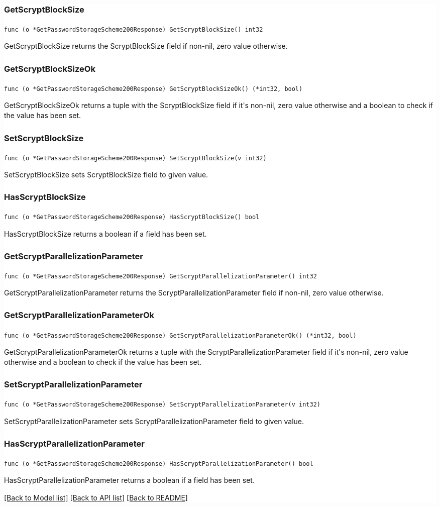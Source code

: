 ### GetScryptBlockSize

`func (o *GetPasswordStorageScheme200Response) GetScryptBlockSize() int32`

GetScryptBlockSize returns the ScryptBlockSize field if non-nil, zero value otherwise.

### GetScryptBlockSizeOk

`func (o *GetPasswordStorageScheme200Response) GetScryptBlockSizeOk() (*int32, bool)`

GetScryptBlockSizeOk returns a tuple with the ScryptBlockSize field if it's non-nil, zero value otherwise
and a boolean to check if the value has been set.

### SetScryptBlockSize

`func (o *GetPasswordStorageScheme200Response) SetScryptBlockSize(v int32)`

SetScryptBlockSize sets ScryptBlockSize field to given value.

### HasScryptBlockSize

`func (o *GetPasswordStorageScheme200Response) HasScryptBlockSize() bool`

HasScryptBlockSize returns a boolean if a field has been set.

### GetScryptParallelizationParameter

`func (o *GetPasswordStorageScheme200Response) GetScryptParallelizationParameter() int32`

GetScryptParallelizationParameter returns the ScryptParallelizationParameter field if non-nil, zero value otherwise.

### GetScryptParallelizationParameterOk

`func (o *GetPasswordStorageScheme200Response) GetScryptParallelizationParameterOk() (*int32, bool)`

GetScryptParallelizationParameterOk returns a tuple with the ScryptParallelizationParameter field if it's non-nil, zero value otherwise
and a boolean to check if the value has been set.

### SetScryptParallelizationParameter

`func (o *GetPasswordStorageScheme200Response) SetScryptParallelizationParameter(v int32)`

SetScryptParallelizationParameter sets ScryptParallelizationParameter field to given value.

### HasScryptParallelizationParameter

`func (o *GetPasswordStorageScheme200Response) HasScryptParallelizationParameter() bool`

HasScryptParallelizationParameter returns a boolean if a field has been set.


[[Back to Model list]](../README.md#documentation-for-models) [[Back to API list]](../README.md#documentation-for-api-endpoints) [[Back to README]](../README.md)


